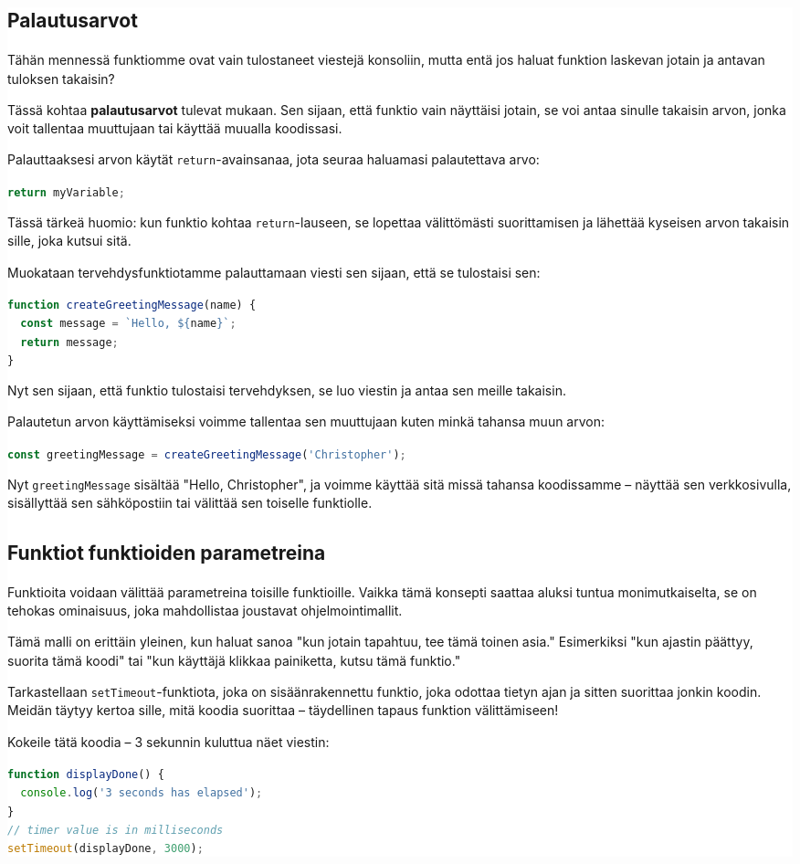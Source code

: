 ## Palautusarvot

Tähän mennessä funktiomme ovat vain tulostaneet viestejä konsoliin, mutta entä jos haluat funktion laskevan jotain ja antavan tuloksen takaisin?

Tässä kohtaa **palautusarvot** tulevat mukaan. Sen sijaan, että funktio vain näyttäisi jotain, se voi antaa sinulle takaisin arvon, jonka voit tallentaa muuttujaan tai käyttää muualla koodissasi.

Palauttaaksesi arvon käytät `return`-avainsanaa, jota seuraa haluamasi palautettava arvo:

```javascript
return myVariable;
```

Tässä tärkeä huomio: kun funktio kohtaa `return`-lauseen, se lopettaa välittömästi suorittamisen ja lähettää kyseisen arvon takaisin sille, joka kutsui sitä.

Muokataan tervehdysfunktiotamme palauttamaan viesti sen sijaan, että se tulostaisi sen:

```javascript
function createGreetingMessage(name) {
  const message = `Hello, ${name}`;
  return message;
}
```

Nyt sen sijaan, että funktio tulostaisi tervehdyksen, se luo viestin ja antaa sen meille takaisin.

Palautetun arvon käyttämiseksi voimme tallentaa sen muuttujaan kuten minkä tahansa muun arvon:

```javascript
const greetingMessage = createGreetingMessage('Christopher');
```

Nyt `greetingMessage` sisältää "Hello, Christopher", ja voimme käyttää sitä missä tahansa koodissamme – näyttää sen verkkosivulla, sisällyttää sen sähköpostiin tai välittää sen toiselle funktiolle.

## Funktiot funktioiden parametreina

Funktioita voidaan välittää parametreina toisille funktioille. Vaikka tämä konsepti saattaa aluksi tuntua monimutkaiselta, se on tehokas ominaisuus, joka mahdollistaa joustavat ohjelmointimallit.

Tämä malli on erittäin yleinen, kun haluat sanoa "kun jotain tapahtuu, tee tämä toinen asia." Esimerkiksi "kun ajastin päättyy, suorita tämä koodi" tai "kun käyttäjä klikkaa painiketta, kutsu tämä funktio."

Tarkastellaan `setTimeout`-funktiota, joka on sisäänrakennettu funktio, joka odottaa tietyn ajan ja sitten suorittaa jonkin koodin. Meidän täytyy kertoa sille, mitä koodia suorittaa – täydellinen tapaus funktion välittämiseen!

Kokeile tätä koodia – 3 sekunnin kuluttua näet viestin:

```javascript
function displayDone() {
  console.log('3 seconds has elapsed');
}
// timer value is in milliseconds
setTimeout(displayDone, 3000);
```
